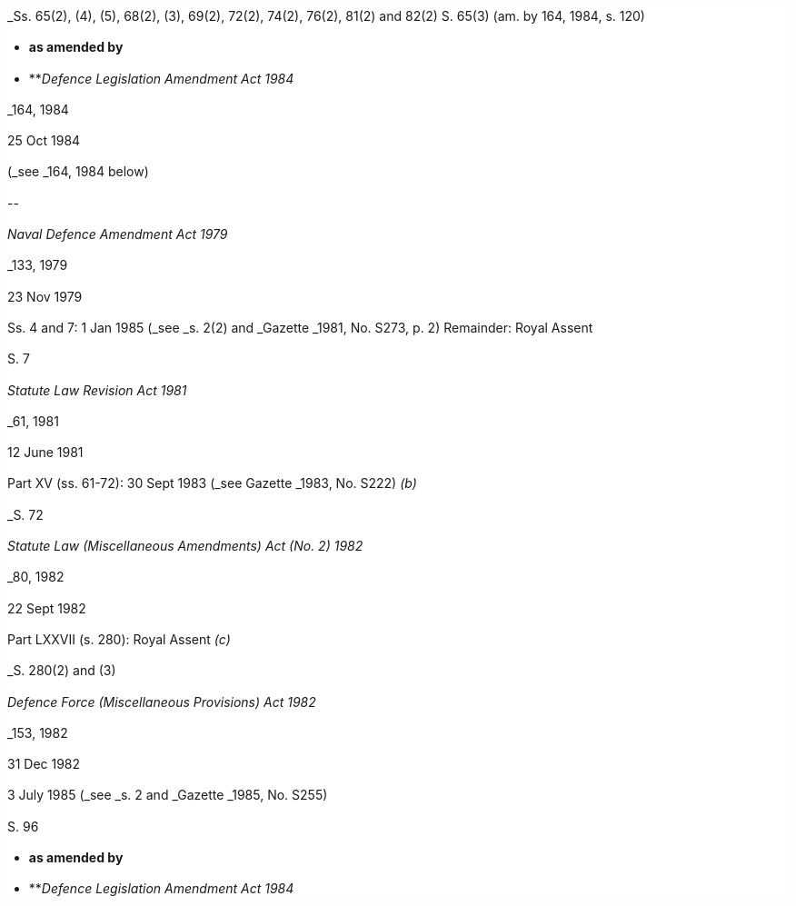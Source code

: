 
_Ss. 65(2), (4), (5), 68(2), (3), 69(2), 72(2), 74(2), 76(2), 81(2) and 82(2)
S. 65(3) (am. by 164, 1984, s. 120)


  * **as amended by**

  * **_Defence Legislation Amendment Act 1984_

_164, 1984

25 Oct 1984

(_see _164, 1984 below)

--

_Naval Defence Amendment Act 1979_

_133, 1979

23 Nov 1979

Ss. 4 and 7: 1 Jan 1985 (_see _s. 2(2) and _Gazette _1981, No. S273, p. 2)
Remainder: Royal Assent


S. 7

_Statute Law Revision Act 1981_

_61, 1981

12 June 1981

Part XV (ss. 
61-72): 30 Sept 1983 (_see Gazette _1983, No. S222) _(b)_


_S. 72

_Statute Law (Miscellaneous Amendments) Act 
(No. 2) 1982_


_80, 1982

22 Sept 1982

Part LXXVII (s. 280): Royal Assent _(c)_

_S. 280(2) and (3)

_Defence Force (Miscellaneous Provisions) Act 1982_

_153, 1982

31 Dec 1982

3 July 1985 (_see _s. 2 and _Gazette _1985, No. S255)

S. 96

  * **as amended by**

  * **_Defence Legislation Amendment Act 1984_
